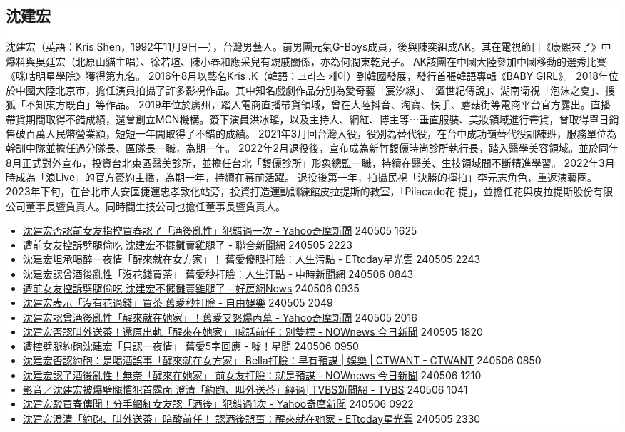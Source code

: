 ## 沈建宏

沈建宏（英語：Kris Shen，1992年11月9日—），台灣男藝人。前男團元氣G-Boys成員，後與陳奕組成AK。其在電視節目《康熙來了》中爆料與吳廷宏（北原山貓主唱）、徐若瑄、陳小春和應采兒有親戚關係，亦為何潤東乾兒子。
AK該團在中國大陸參加中國移動的選秀比賽《咪咕明星學院》獲得第九名。
2016年8月以藝名Kris .K（韓語：크리스 케이）到韓國發展，發行首張韓語專輯《BABY GIRL》。
2018年位於中國大陸北京市，擔任演員拍攝了許多影視作品。其中知名戲劇作品分別為愛奇藝「宸汐緣」、「澀世紀傳說」、湖南衛視「泡沫之夏」、搜狐「不知東方既白」等作品。
2019年位於廣州，踏入電商直播帶貨領域，曾在大陸抖音、淘寶、快手、蘑菇街等電商平台官方露出。直播帶貨期間取得不錯成績，還曾創立MCN機構。簽下演員洪冰瑤，以及主持人、網紅、博主等⋯垂直服裝、美妝領域進行帶貨，曾取得單日銷售破百萬人民幣營業額，短短一年間取得了不錯的成績。
2021年3月回台灣入役，役別為替代役，在台中成功嶺替代役訓練班，服務單位為幹訓中隊並擔任過分隊長、區隊長一職，為期一年。
2022年2月退役後，宣布成為新竹馥儷時尚診所執行長，踏入醫學美容領域。並於同年8月正式對外宣布，投資台北東區醫美診所，並擔任台北「馥儷診所」形象總監一職，持續在醫美、生技領域間不斷精進學習。
2022年3月時成為「浪Live」的官方簽約主播，為期一年，持續在幕前活躍。
退役後第一年，拍攝民視「決勝的揮拍」李元志角色，重返演藝圈。
2023年下旬，在台北市大安區捷運忠孝敦化站旁，投資打造運動訓練館皮拉提斯的教室，「Pilacado花·提」，並擔任花與皮拉提斯股份有限公司董事長暨負責人。同時間生技公司也擔任董事長暨負責人。
- [沈建宏否認前女友指控買春認了「酒後亂性」犯錯過一次 - Yahoo奇摩新聞](https://news.google.com/rss/articles/CBMi8wFodHRwczovL3R3Lm5ld3MueWFob28uY29tLyVFNiVCMiU4OCVFNSVCQiVCQSVFNSVBRSU4RiVFNSU5MCVBNiVFOCVBQSU4RCVFNSU4OSU4RCVFNSVBNSVCMyVFNSU4RiU4QiVFNiU4QyU4NyVFNiU4RSVBNyVFOCVCMiVCNyVFNiU5OCVBNS0lRTglQUElOEQlRTQlQkElODYtJUU5JTg1JTkyJUU1JUJFJThDJUU0JUJBJTgyJUU2JTgwJUE3LSVFNyU4QSVBRiVFOSU4QyVBRiVFOSU4MSU4RS0lRTYlQUMlQTEtMDgyNTQ5ODAxLmh0bWzSAQA?oc=5 "沈建宏否認前女友指控買春認了「酒後亂性」犯錯過一次 - Yahoo奇摩新聞") 240505 1625
- [遭前女友控訴劈腿偷吃 沈建宏不擺攤賣雞腿了 - 聯合新聞網](https://news.google.com/rss/articles/CBMiKWh0dHBzOi8vdWRuLmNvbS9uZXdzL3N0b3J5LzEyMzY5My83OTQ0MjIx0gEtaHR0cHM6Ly91ZG4uY29tL25ld3MvYW1wL3N0b3J5LzEyMzY5My83OTQ0MjIx?oc=5 "遭前女友控訴劈腿偷吃 沈建宏不擺攤賣雞腿了 - 聯合新聞網") 240505 2223
- [沈建宏坦承喝醉一夜情「醒來就在女方家」！ 舊愛傻眼打臉：人生污點 - ETtoday星光雲](https://news.google.com/rss/articles/CBMiJWh0dHBzOi8vc3Rhci5ldHRvZGF5Lm5ldC9uZXdzLzI3MzI4MzXSATpodHRwczovL3N0YXIuZXR0b2RheS5uZXQvYW1wL2FtcF9uZXdzLnBocDc_bmV3c19pZD0yNzMyODM1?oc=5 "沈建宏坦承喝醉一夜情「醒來就在女方家」！ 舊愛傻眼打臉：人生污點 - ETtoday星光雲") 240505 2243
- [沈建宏認曾酒後亂性「沒花錢買茶」 舊愛秒打臉：人生汙點 - 中時新聞網](https://news.google.com/rss/articles/CBMiPWh0dHBzOi8vd3d3LmNoaW5hdGltZXMuY29tL3JlYWx0aW1lbmV3cy8yMDI0MDUwNjAwMTAxMi0yNjA0MDTSAUFodHRwczovL3d3dy5jaGluYXRpbWVzLmNvbS9hbXAvcmVhbHRpbWVuZXdzLzIwMjQwNTA2MDAxMDEyLTI2MDQwNA?oc=5 "沈建宏認曾酒後亂性「沒花錢買茶」 舊愛秒打臉：人生汙點 - 中時新聞網") 240506 0843
- [遭前女友控訴劈腿偷吃 沈建宏不擺攤賣雞腿了 - 好房網News](https://news.google.com/rss/articles/CBMiO2h0dHBzOi8vbmV3cy5ob3VzZWZ1bi5jb20udHcvbmV3cy9hcnRpY2xlLzEzNzIyNzQyMjA2Ni5odG1s0gE_aHR0cHM6Ly9uZXdzLmhvdXNlZnVuLmNvbS50dy9uZXdzL2FydGljbGUvYW1wLzEzNzIyNzQyMjA2Ni5odG1s?oc=5 "遭前女友控訴劈腿偷吃 沈建宏不擺攤賣雞腿了 - 好房網News") 240506 0935
- [沈建宏表示「沒有花過錢」買茶 舊愛秒打臉 - 自由娛樂](https://news.google.com/rss/articles/CBMiMGh0dHBzOi8vZW50Lmx0bi5jb20udHcvbmV3cy9icmVha2luZ25ld3MvNDY2MzM1MtIBNGh0dHBzOi8vZW50Lmx0bi5jb20udHcvYW1wL25ld3MvYnJlYWtpbmduZXdzLzQ2NjMzNTI?oc=5 "沈建宏表示「沒有花過錢」買茶 舊愛秒打臉 - 自由娛樂") 240505 2049
- [沈建宏認曾酒後亂性「醒來就在她家」！舊愛又怒爆內幕 - Yahoo奇摩新聞](https://news.google.com/rss/articles/CBMi8QFodHRwczovL3R3Lm5ld3MueWFob28uY29tLyVFNiVCMiU4OCVFNSVCQiVCQSVFNSVBRSU4RiVFOCVBQSU4RCVFNiU5QiVCRSVFOSU4NSU5MiVFNSVCRSU4QyVFNCVCQSU4MiVFNiU4MCVBNy0lRTklODYlOTIlRTQlQkUlODYlRTUlQjAlQjElRTUlOUMlQTglRTUlQTUlQjklRTUlQUUlQjYtJUU4JTg4JThBJUU2JTg0JTlCJUU1JThGJTg4JUU2JTgwJTkyJUU3JTg4JTg2JUU1JTg1JUE3JUU1JUI5JTk1LTEyMTUwMzkxMy5odG1s0gEA?oc=5 "沈建宏認曾酒後亂性「醒來就在她家」！舊愛又怒爆內幕 - Yahoo奇摩新聞") 240505 2016
- [沈建宏否認叫外送茶！還原出軌「醒來在她家」 喊話前任：別雙標 - NOWnews 今日新聞](https://news.google.com/rss/articles/CBMiJGh0dHBzOi8vd3d3Lm5vd25ld3MuY29tL25ld3MvNjQyMDMzNtIBKGh0dHBzOi8vd3d3Lm5vd25ld3MuY29tL2FtcC9uZXdzLzY0MjAzMzY?oc=5 "沈建宏否認叫外送茶！還原出軌「醒來在她家」 喊話前任：別雙標 - NOWnews 今日新聞") 240505 1820
- [遭控劈腿約砲沈建宏「只認一夜情」 舊愛5字回應 - 噓！星聞](https://news.google.com/rss/articles/CBMiLmh0dHBzOi8vc3RhcnMudWRuLmNvbS9zdGFyL3N0b3J5LzEwMDg4Lzc5NDQ3NDLSATJodHRwczovL3N0YXJzLnVkbi5jb20vc3Rhci9hbXAvc3RvcnkvMTAwODgvNzk0NDc0Mg?oc=5 "遭控劈腿約砲沈建宏「只認一夜情」 舊愛5字回應 - 噓！星聞") 240506 0950
- [沈建宏否認約砲：是喝酒誤事「醒來就在女方家」 Bella打臉：早有預謀 | 娛樂 | CTWANT - CTWANT](https://news.google.com/rss/articles/CBMiJWh0dHBzOi8vd3d3LmN0d2FudC5jb20vYXJ0aWNsZS8zMzQ4MjfSASlodHRwczovL3d3dy5jdHdhbnQuY29tL2FtcC9hcnRpY2xlLzMzNDgyNw?oc=5 "沈建宏否認約砲：是喝酒誤事「醒來就在女方家」 Bella打臉：早有預謀 | 娛樂 | CTWANT - CTWANT") 240506 0850
- [沈建宏認了酒後亂性！無奈「醒來在她家」 前女友打臉：就是預謀 - NOWnews 今日新聞](https://news.google.com/rss/articles/CBMiJGh0dHBzOi8vd3d3Lm5vd25ld3MuY29tL25ld3MvNjQyMDY3NdIBKGh0dHBzOi8vd3d3Lm5vd25ld3MuY29tL2FtcC9uZXdzLzY0MjA2NzU?oc=5 "沈建宏認了酒後亂性！無奈「醒來在她家」 前女友打臉：就是預謀 - NOWnews 今日新聞") 240506 1210
- [影音／沈建宏被爆劈腿慣犯首露面 澄清「約跑、叫外送茶」經過│TVBS新聞網 - TVBS](https://news.google.com/rss/articles/CBMiLmh0dHBzOi8vbmV3cy50dmJzLmNvbS50dy9lbnRlcnRhaW5tZW50LzI0NzcwMjPSATJodHRwczovL25ld3MudHZicy5jb20udHcvYW1wL2VudGVydGFpbm1lbnQvMjQ3NzAyMw?oc=5 "影音／沈建宏被爆劈腿慣犯首露面 澄清「約跑、叫外送茶」經過│TVBS新聞網 - TVBS") 240506 1041
- [沈建宏駁買春傳聞！分手網紅女友認「酒後」犯錯過1次 - Yahoo奇摩新聞](https://news.google.com/rss/articles/CBMi6gFodHRwczovL3R3Lm5ld3MueWFob28uY29tLyVFNiVCMiU4OCVFNSVCQiVCQSVFNSVBRSU4RiVFOSVBNyU4MSVFOCVCMiVCNyVFNiU5OCVBNSVFNSU4MiVCMyVFOCU4MSU5RS0lRTUlODglODYlRTYlODklOEIlRTclQjYlQjIlRTclQjQlODUlRTUlQTUlQjMlRTUlOEYlOEIlRTglQUElOEQtJUU5JTg1JTkyJUU1JUJFJThDLSVFNyU4QSVBRiVFOSU4QyVBRiVFOSU4MSU4RTElRTYlQUMlQTEtMDExNzE1MDQ3Lmh0bWzSAQA?oc=5 "沈建宏駁買春傳聞！分手網紅女友認「酒後」犯錯過1次 - Yahoo奇摩新聞") 240506 0922
- [沈建宏澄清「約砲、叫外送茶」暗酸前任！ 認酒後誤事：醒來就在她家 - ETtoday星光雲](https://news.google.com/rss/articles/CBMiJWh0dHBzOi8vc3Rhci5ldHRvZGF5Lm5ldC9uZXdzLzI3MzI3MjDSATpodHRwczovL3N0YXIuZXR0b2RheS5uZXQvYW1wL2FtcF9uZXdzLnBocDc_bmV3c19pZD0yNzMyNzIw?oc=5 "沈建宏澄清「約砲、叫外送茶」暗酸前任！ 認酒後誤事：醒來就在她家 - ETtoday星光雲") 240505 2330